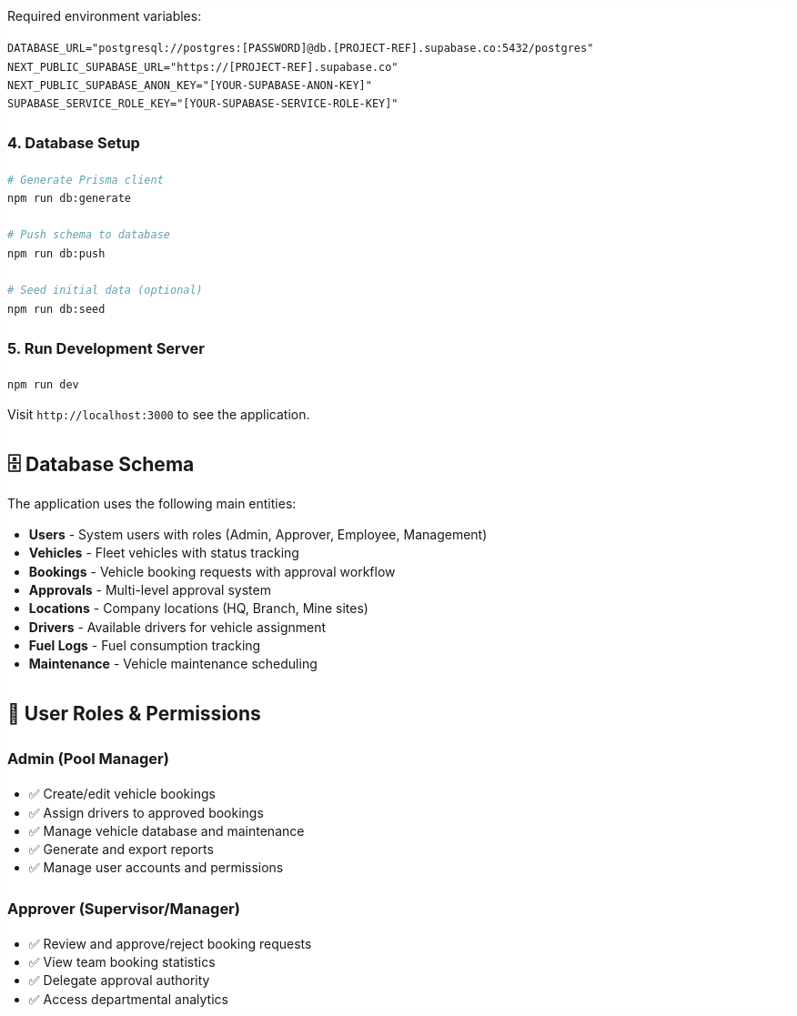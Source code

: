Required environment variables:
```env
DATABASE_URL="postgresql://postgres:[PASSWORD]@db.[PROJECT-REF].supabase.co:5432/postgres"
NEXT_PUBLIC_SUPABASE_URL="https://[PROJECT-REF].supabase.co"
NEXT_PUBLIC_SUPABASE_ANON_KEY="[YOUR-SUPABASE-ANON-KEY]"
SUPABASE_SERVICE_ROLE_KEY="[YOUR-SUPABASE-SERVICE-ROLE-KEY]"
```

### 4. Database Setup

```bash
# Generate Prisma client
npm run db:generate

# Push schema to database
npm run db:push

# Seed initial data (optional)
npm run db:seed
```

### 5. Run Development Server

```bash
npm run dev
```

Visit `http://localhost:3000` to see the application.

## 🗄️ Database Schema

The application uses the following main entities:

- **Users** - System users with roles (Admin, Approver, Employee, Management)
- **Vehicles** - Fleet vehicles with status tracking
- **Bookings** - Vehicle booking requests with approval workflow
- **Approvals** - Multi-level approval system
- **Locations** - Company locations (HQ, Branch, Mine sites)
- **Drivers** - Available drivers for vehicle assignment
- **Fuel Logs** - Fuel consumption tracking
- **Maintenance** - Vehicle maintenance scheduling

## 👥 User Roles & Permissions

### Admin (Pool Manager)
- ✅ Create/edit vehicle bookings
- ✅ Assign drivers to approved bookings
- ✅ Manage vehicle database and maintenance
- ✅ Generate and export reports
- ✅ Manage user accounts and permissions

### Approver (Supervisor/Manager)
- ✅ Review and approve/reject booking requests
- ✅ View team booking statistics
- ✅ Delegate approval authority
- ✅ Access departmental analytics

